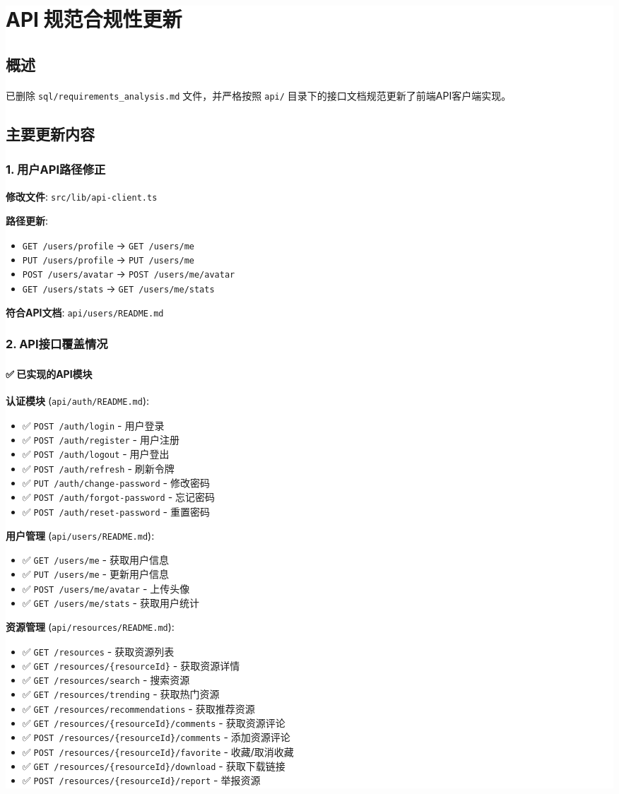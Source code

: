 # API 规范合规性更新

## 概述

已删除 `sql/requirements_analysis.md` 文件，并严格按照 `api/` 目录下的接口文档规范更新了前端API客户端实现。

## 主要更新内容

### 1. 用户API路径修正

**修改文件**: `src/lib/api-client.ts`

**路径更新**:
- `GET /users/profile` → `GET /users/me`
- `PUT /users/profile` → `PUT /users/me`  
- `POST /users/avatar` → `POST /users/me/avatar`
- `GET /users/stats` → `GET /users/me/stats`

**符合API文档**: `api/users/README.md`

### 2. API接口覆盖情况

#### ✅ 已实现的API模块

**认证模块** (`api/auth/README.md`):
- ✅ `POST /auth/login` - 用户登录
- ✅ `POST /auth/register` - 用户注册  
- ✅ `POST /auth/logout` - 用户登出
- ✅ `POST /auth/refresh` - 刷新令牌
- ✅ `PUT /auth/change-password` - 修改密码
- ✅ `POST /auth/forgot-password` - 忘记密码
- ✅ `POST /auth/reset-password` - 重置密码

**用户管理** (`api/users/README.md`):
- ✅ `GET /users/me` - 获取用户信息
- ✅ `PUT /users/me` - 更新用户信息
- ✅ `POST /users/me/avatar` - 上传头像
- ✅ `GET /users/me/stats` - 获取用户统计

**资源管理** (`api/resources/README.md`):
- ✅ `GET /resources` - 获取资源列表
- ✅ `GET /resources/{resourceId}` - 获取资源详情
- ✅ `GET /resources/search` - 搜索资源
- ✅ `GET /resources/trending` - 获取热门资源
- ✅ `GET /resources/recommendations` - 获取推荐资源
- ✅ `GET /resources/{resourceId}/comments` - 获取资源评论
- ✅ `POST /resources/{resourceId}/comments` - 添加资源评论
- ✅ `POST /resources/{resourceId}/favorite` - 收藏/取消收藏
- ✅ `GET /resources/{resourceId}/download` - 获取下载链接
- ✅ `POST /resources/{resourceId}/report` - 举报资源
